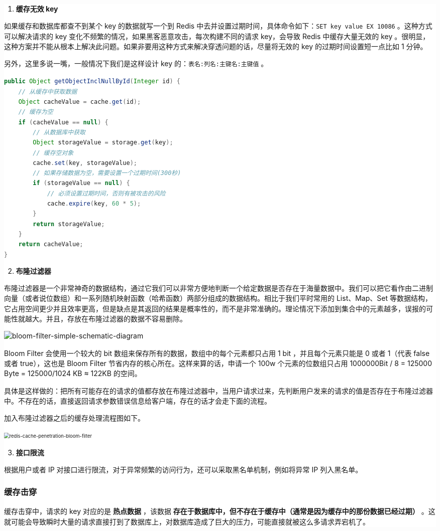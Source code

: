 1. **缓存无效 key**

如果缓存和数据库都查不到某个 key 的数据就写一个到 Redis 中去并设置过期时间，具体命令如下：`SET key value EX 10086` 。这种方式可以解决请求的 key 变化不频繁的情况，如果黑客恶意攻击，每次构建不同的请求 key，会导致 Redis 中缓存大量无效的 key 。很明显，这种方案并不能从根本上解决此问题。如果非要用这种方式来解决穿透问题的话，尽量将无效的 key 的过期时间设置短一点比如 1 分钟。

另外，这里多说一嘴，一般情况下我们是这样设计 key 的：`表名:列名:主键名:主键值` 。

```java
public Object getObjectInclNullById(Integer id) {
    // 从缓存中获取数据
    Object cacheValue = cache.get(id);
    // 缓存为空
    if (cacheValue == null) {
        // 从数据库中获取
        Object storageValue = storage.get(key);
        // 缓存空对象
        cache.set(key, storageValue);
        // 如果存储数据为空，需要设置一个过期时间(300秒)
        if (storageValue == null) {
            // 必须设置过期时间，否则有被攻击的风险
            cache.expire(key, 60 * 5);
        }
        return storageValue;
    }
    return cacheValue;
}
```

2. **布隆过滤器**

布隆过滤器是一个非常神奇的数据结构，通过它我们可以非常方便地判断一个给定数据是否存在于海量数据中。我们可以把它看作由二进制向量（或者说位数组）和一系列随机映射函数（哈希函数）两部分组成的数据结构。相比于我们平时常用的 List、Map、Set  等数据结构，它占用空间更少并且效率更高，但是缺点是其返回的结果是概率性的，而不是非常准确的。理论情况下添加到集合中的元素越多，误报的可能性就越大。并且，存放在布隆过滤器的数据不容易删除。

![bloom-filter-simple-schematic-diagram](https://raw.githubusercontent.com/Moriic/picture/main/image/1712404119_0.png)

Bloom Filter 会使用一个较大的 bit 数组来保存所有的数据，数组中的每个元素都只占用 1 bit ，并且每个元素只能是 0 或者  1（代表 false 或者 true），这也是 Bloom Filter 节省内存的核心所在。这样来算的话，申请一个 100w  个元素的位数组只占用 1000000Bit / 8 = 125000 Byte = 125000/1024 KB ≈ 122KB 的空间。

具体是这样做的：把所有可能存在的请求的值都存放在布隆过滤器中，当用户请求过来，先判断用户发来的请求的值是否存在于布隆过滤器中。不存在的话，直接返回请求参数错误信息给客户端，存在的话才会走下面的流程。

加入布隆过滤器之后的缓存处理流程图如下。

<img src="https://raw.githubusercontent.com/Moriic/picture/main/image/1712404161_0.png" alt="redis-cache-penetration-bloom-filter" style="zoom: 67%;" />

3. **接口限流**

根据用户或者 IP 对接口进行限流，对于异常频繁的访问行为，还可以采取黑名单机制，例如将异常 IP 列入黑名单。

### 缓存击穿

缓存击穿中，请求的 key 对应的是 **热点数据** ，该数据 **存在于数据库中，但不存在于缓存中（通常是因为缓存中的那份数据已经过期）** 。这就可能会导致瞬时大量的请求直接打到了数据库上，对数据库造成了巨大的压力，可能直接就被这么多请求弄宕机了。
